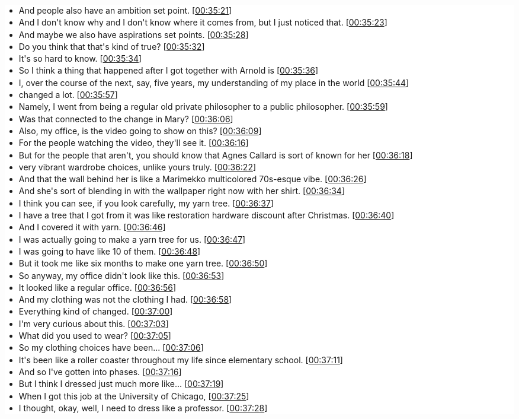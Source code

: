 *  And people also have an ambition set point. [[00:35:21](https://www.youtube.com/watch?v=vHBlMv2_Rm4&t=2121.3399999999997s)]
*  And I don't know why and I don't know where it comes from, but I just noticed that. [[00:35:23](https://www.youtube.com/watch?v=vHBlMv2_Rm4&t=2123.8199999999997s)]
*  And maybe we also have aspirations set points. [[00:35:28](https://www.youtube.com/watch?v=vHBlMv2_Rm4&t=2128.7s)]
*  Do you think that that's kind of true? [[00:35:32](https://www.youtube.com/watch?v=vHBlMv2_Rm4&t=2132.06s)]
*  It's so hard to know. [[00:35:34](https://www.youtube.com/watch?v=vHBlMv2_Rm4&t=2134.06s)]
*  So I think a thing that happened after I got together with Arnold is [[00:35:36](https://www.youtube.com/watch?v=vHBlMv2_Rm4&t=2136.22s)]
*  I, over the course of the next, say, five years, my understanding of my place in the world [[00:35:44](https://www.youtube.com/watch?v=vHBlMv2_Rm4&t=2144.7799999999997s)]
*  changed a lot. [[00:35:57](https://www.youtube.com/watch?v=vHBlMv2_Rm4&t=2157.74s)]
*  Namely, I went from being a regular old private philosopher to a public philosopher. [[00:35:59](https://www.youtube.com/watch?v=vHBlMv2_Rm4&t=2159.02s)]
*  Was that connected to the change in Mary? [[00:36:06](https://www.youtube.com/watch?v=vHBlMv2_Rm4&t=2166.22s)]
*  Also, my office, is the video going to show on this? [[00:36:09](https://www.youtube.com/watch?v=vHBlMv2_Rm4&t=2169.82s)]
*  For the people watching the video, they'll see it. [[00:36:16](https://www.youtube.com/watch?v=vHBlMv2_Rm4&t=2176.62s)]
*  But for the people that aren't, you should know that Agnes Callard is sort of known for her [[00:36:18](https://www.youtube.com/watch?v=vHBlMv2_Rm4&t=2178.38s)]
*  very vibrant wardrobe choices, unlike yours truly. [[00:36:22](https://www.youtube.com/watch?v=vHBlMv2_Rm4&t=2182.86s)]
*  And that the wall behind her is like a Marimekko multicolored 70s-esque vibe. [[00:36:26](https://www.youtube.com/watch?v=vHBlMv2_Rm4&t=2186.22s)]
*  And she's sort of blending in with the wallpaper right now with her shirt. [[00:36:34](https://www.youtube.com/watch?v=vHBlMv2_Rm4&t=2194.22s)]
*  I think you can see, if you look carefully, my yarn tree. [[00:36:37](https://www.youtube.com/watch?v=vHBlMv2_Rm4&t=2197.3399999999997s)]
*  I have a tree that I got from it was like restoration hardware discount after Christmas. [[00:36:40](https://www.youtube.com/watch?v=vHBlMv2_Rm4&t=2200.8599999999997s)]
*  And I covered it with yarn. [[00:36:46](https://www.youtube.com/watch?v=vHBlMv2_Rm4&t=2206.2999999999997s)]
*  I was actually going to make a yarn tree for us. [[00:36:47](https://www.youtube.com/watch?v=vHBlMv2_Rm4&t=2207.2599999999998s)]
*  I was going to have like 10 of them. [[00:36:48](https://www.youtube.com/watch?v=vHBlMv2_Rm4&t=2208.8599999999997s)]
*  But it took me like six months to make one yarn tree. [[00:36:50](https://www.youtube.com/watch?v=vHBlMv2_Rm4&t=2210.14s)]
*  So anyway, my office didn't look like this. [[00:36:53](https://www.youtube.com/watch?v=vHBlMv2_Rm4&t=2213.02s)]
*  It looked like a regular office. [[00:36:56](https://www.youtube.com/watch?v=vHBlMv2_Rm4&t=2216.3s)]
*  And my clothing was not the clothing I had. [[00:36:58](https://www.youtube.com/watch?v=vHBlMv2_Rm4&t=2218.1400000000003s)]
*  Everything kind of changed. [[00:37:00](https://www.youtube.com/watch?v=vHBlMv2_Rm4&t=2220.54s)]
*  I'm very curious about this. [[00:37:03](https://www.youtube.com/watch?v=vHBlMv2_Rm4&t=2223.82s)]
*  What did you used to wear? [[00:37:05](https://www.youtube.com/watch?v=vHBlMv2_Rm4&t=2225.26s)]
*  So my clothing choices have been... [[00:37:06](https://www.youtube.com/watch?v=vHBlMv2_Rm4&t=2226.38s)]
*  It's been like a roller coaster throughout my life since elementary school. [[00:37:11](https://www.youtube.com/watch?v=vHBlMv2_Rm4&t=2231.1s)]
*  And so I've gotten into phases. [[00:37:16](https://www.youtube.com/watch?v=vHBlMv2_Rm4&t=2236.86s)]
*  But I think I dressed just much more like... [[00:37:19](https://www.youtube.com/watch?v=vHBlMv2_Rm4&t=2239.98s)]
*  When I got this job at the University of Chicago, [[00:37:25](https://www.youtube.com/watch?v=vHBlMv2_Rm4&t=2245.98s)]
*  I thought, okay, well, I need to dress like a professor. [[00:37:28](https://www.youtube.com/watch?v=vHBlMv2_Rm4&t=2248.86s)]